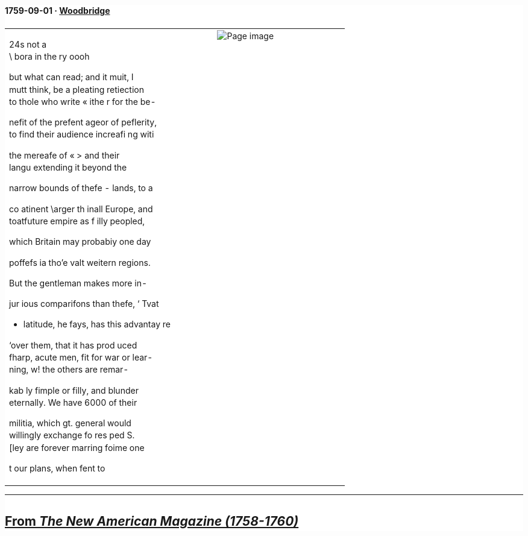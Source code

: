 #### 1759-09-01 &middot; [Woodbridge](http://dbpedia.org/resource/Woodbridge_Township%2C_New_Jersey)

<table style="width: 100%;"><tr><td style="width: 50%">

  
  
24s not a  
\ bora in the ry oooh  
  
but what can read; and it muit, I  
mutt think, be a pleating retiection  
to thole who write « ithe r for the be-  
  
nefit of the prefent ageor of peflerity,  
to find their audience increafi ng witi  
  
the mereafe of « &gt; and their  
langu extending it beyond the  
  
narrow bounds of thefe - lands, to a  
  
co atinent \arger th inall Europe, and  
toatfuture empire as f illy peopled,  
  
which Britain may probabiy one day  
  
poffefs ia tho’e valt weitern regions.  
  
But the gentleman makes more in-  
  
jur ious comparifons than thefe, ‘ Tvat  
  
* latitude, he fays, has this advantay re  
  
‘over them, that it has prod uced  
fharp, acute men, fit for war or lear-  
ning, w! the others are remar-  
  
kab ly fimple or filly, and blunder  
eternally. We have 6000 of their  
  
militia, which gt. general would  
willingly exchange fo res ped S.  
[ley are forever marring foime one  
  
t our plans, when fent to
</td><td style="width: 50%; max-height: 75%; margin: auto; display: block;">
<img alt="Page image" src="https://iiif.archive.org/image/iiif/2/sim_new-american-magazine_1759-09_21%2Fsim_new-american-magazine_1759-09_21_jp2.zip%2Fsim_new-american-magazine_1759-09_21_jp2%2Fsim_new-american-magazine_1759-09_21_0023.jp2/pct:18.221003134796238,29.809437386569872,37.26489028213166,34.07441016333938/,600/0/default.jpg"/>
</td>
</tr></table>

---

## [From _The New American Magazine (1758-1760)_](https://archive.org/details/sim_new-american-magazine_1759-09_21/page/n23/mode/1up?view=theater)
